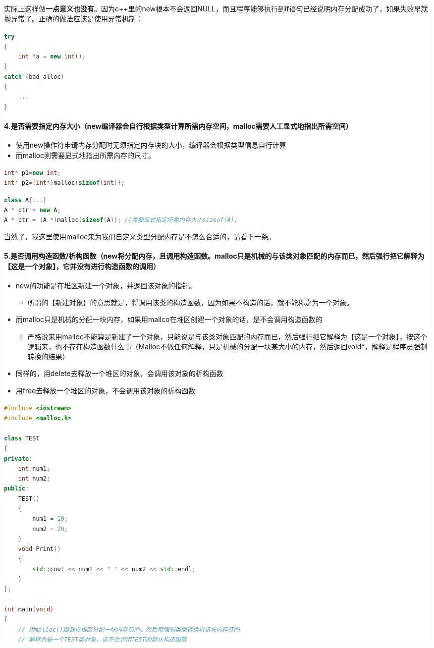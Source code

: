 实际上这样做**一点意义也没有**。因为c++里的new根本不会返回NULL，而且程序能够执行到if语句已经说明内存分配成功了，如果失败早就抛异常了。正确的做法应该是使用异常机制：

```c++
try
{
    int *a = new int();
}
catch (bad_alloc)
{
    ...
}
```

#### 4.是否需要指定内存大小（new编译器会自行根据类型计算所需内存空间，malloc需要人工显式地指出所需空间）

- 使用new操作符申请内存分配时无须指定内存块的大小，编译器会根据类型信息自行计算
- 而malloc则需要显式地指出所需内存的尺寸。

```c++
int* p1=new int;
int* p2=(int*)malloc(sizeof(int));
```

```c++
class A{...}
A * ptr = new A;
A * ptr = (A *)malloc(sizeof(A)); //需要显式指定所需内存大小sizeof(A);
```

当然了，我这里使用malloc来为我们自定义类型分配内存是不怎么合适的，请看下一条。

#### 5.是否调用构造函数/析构函数（new将分配内存，且调用构造函数。malloc只是机械的与该类对象匹配的内存而已，然后强行把它解释为【这是一个对象】，它并没有进行构造函数的调用）

- new的功能是在堆区新建一个对象，并返回该对象的指针。
  - 所谓的【新建对象】的意思就是，将调用该类的构造函数，因为如果不构造的话，就不能称之为一个对象。
- 而malloc只是机械的分配一块内存，如果用mallco在堆区创建一个对象的话，是不会调用构造函数的
  - 严格说来用malloc不能算是新建了一个对象，只能说是与该类对象匹配的内存而已，然后强行把它解释为【这是一个对象】，按这个逻辑来，也不存在构造函数什么事（Malloc不做任何解释，只是机械的分配一块某大小的内存，然后返回void*，解释是程序员强制转换的结果）

- 同样的，用delete去释放一个堆区的对象，会调用该对象的析构函数
- 用free去释放一个堆区的对象，不会调用该对象的析构函数

```c++
#include <iostream>
#include <malloc.h>

class TEST
{
private:
    int num1;
    int num2;
public:
    TEST()
    {
        num1 = 10;
        num2 = 20;
    }
    void Print()
    {
        std::cout << num1 << " " << num2 << std::endl;
    }
};

int main(void)
{
    // 用malloc()函数在堆区分配一块内存空间，然后用强制类型转换将该块内存空间
    // 解释为是一个TEST类对象，这不会调用TEST的默认构造函数
```